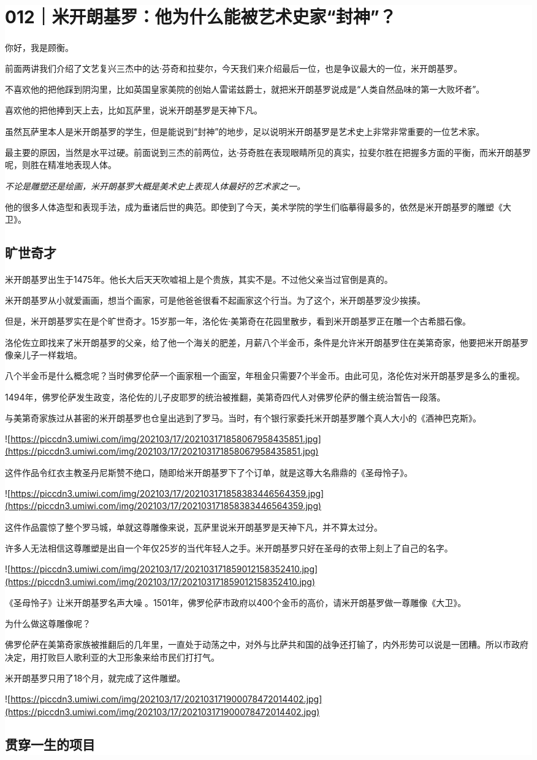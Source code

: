 # 012｜米开朗基罗：他为什么能被艺术史家“封神”？

你好，我是顾衡。

前面两讲我们介绍了文艺复兴三杰中的达·芬奇和拉斐尔，今天我们来介绍最后一位，也是争议最大的一位，米开朗基罗。

不喜欢他的把他踩到阴沟里，比如英国皇家美院的创始人雷诺兹爵士，就把米开朗基罗说成是“人类自然品味的第一大败坏者”。

喜欢他的把他捧到天上去，比如瓦萨里，说米开朗基罗是天神下凡。

虽然瓦萨里本人是米开朗基罗的学生，但是能说到“封神”的地步，足以说明米开朗基罗是艺术史上非常非常重要的一位艺术家。

最主要的原因，当然是水平过硬。前面说到三杰的前两位，达·芬奇胜在表现眼睛所见的真实，拉斐尔胜在把握多方面的平衡，而米开朗基罗呢，则胜在精准地表现人体。

 *不论是雕塑还是绘画，米开朗基罗大概是美术史上表现人体最好的艺术家之一。*

他的很多人体造型和表现手法，成为垂诸后世的典范。即使到了今天，美术学院的学生们临摹得最多的，依然是米开朗基罗的雕塑《大卫》。

## 旷世奇才

米开朗基罗出生于1475年。他长大后天天吹嘘祖上是个贵族，其实不是。不过他父亲当过官倒是真的。

米开朗基罗从小就爱画画，想当个画家，可是他爸爸很看不起画家这个行当。为了这个，米开朗基罗没少挨揍。

但是，米开朗基罗实在是个旷世奇才。15岁那一年，洛伦佐·美第奇在花园里散步，看到米开朗基罗正在雕一个古希腊石像。

洛伦佐立即找来了米开朗基罗的父亲，给了他一个海关的肥差，月薪八个半金币，条件是允许米开朗基罗住在美第奇家，他要把米开朗基罗像亲儿子一样栽培。

八个半金币是什么概念呢？当时佛罗伦萨一个画家租一个画室，年租金只需要7个半金币。由此可见，洛伦佐对米开朗基罗是多么的重视。

1494年，佛罗伦萨发生政变，洛伦佐的儿子皮耶罗的统治被推翻，美第奇四代人对佛罗伦萨的僭主统治暂告一段落。

与美第奇家族过从甚密的米开朗基罗也仓皇出逃到了罗马。当时，有个银行家委托米开朗基罗雕个真人大小的《酒神巴克斯》。

![https://piccdn3.umiwi.com/img/202103/17/202103171858067958435851.jpg](https://piccdn3.umiwi.com/img/202103/17/202103171858067958435851.jpg)

这件作品令红衣主教圣丹尼斯赞不绝口，随即给米开朗基罗下了个订单，就是这尊大名鼎鼎的《圣母怜子》。

![https://piccdn3.umiwi.com/img/202103/17/202103171858383446564359.jpg](https://piccdn3.umiwi.com/img/202103/17/202103171858383446564359.jpg)

这件作品震惊了整个罗马城，单就这尊雕像来说，瓦萨里说米开朗基罗是天神下凡，并不算太过分。

许多人无法相信这尊雕塑是出自一个年仅25岁的当代年轻人之手。米开朗基罗只好在圣母的衣带上刻上了自己的名字。

![https://piccdn3.umiwi.com/img/202103/17/202103171859012158352410.jpg](https://piccdn3.umiwi.com/img/202103/17/202103171859012158352410.jpg)

《圣母怜子》让米开朗基罗名声大噪 。1501年，佛罗伦萨市政府以400个金币的高价，请米开朗基罗做一尊雕像《大卫》。

为什么做这尊雕像呢？

佛罗伦萨在美第奇家族被推翻后的几年里，一直处于动荡之中，对外与比萨共和国的战争还打输了，内外形势可以说是一团糟。所以市政府决定，用打败巨人歌利亚的大卫形象来给市民们打打气。

米开朗基罗只用了18个月，就完成了这件雕塑。

![https://piccdn3.umiwi.com/img/202103/17/202103171900078472014402.jpg](https://piccdn3.umiwi.com/img/202103/17/202103171900078472014402.jpg)

## 贯穿一生的项目
